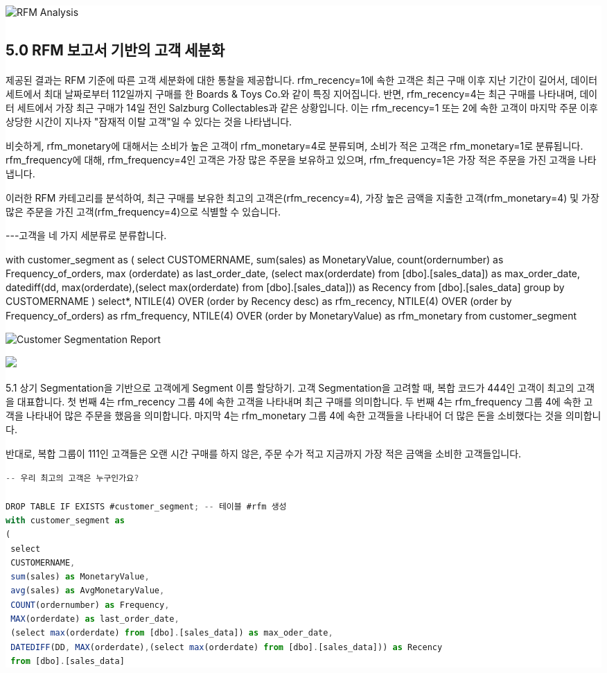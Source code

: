 ```sql
```

![RFM Analysis](/assets/img/2024-06-19-CustomerSegmentationReportwithSQLandPowerBI_9.png)

## 5.0 RFM 보고서 기반의 고객 세분화

제공된 결과는 RFM 기준에 따른 고객 세분화에 대한 통찰을 제공합니다. rfm_recency=1에 속한 고객은 최근 구매 이후 지난 기간이 길어서, 데이터 세트에서 최대 날짜로부터 112일까지 구매를 한 Boards & Toys Co.와 같이 특징 지어집니다. 반면, rfm_recency=4는 최근 구매를 나타내며, 데이터 세트에서 가장 최근 구매가 14일 전인 Salzburg Collectables과 같은 상황입니다. 이는 rfm_recency=1 또는 2에 속한 고객이 마지막 주문 이후 상당한 시간이 지나자 "잠재적 이탈 고객"일 수 있다는 것을 나타냅니다.

<div class="content-ad"></div>

비슷하게, rfm_monetary에 대해서는 소비가 높은 고객이 rfm_monetary=4로 분류되며, 소비가 적은 고객은 rfm_monetary=1로 분류됩니다. rfm_frequency에 대해, rfm_frequency=4인 고객은 가장 많은 주문을 보유하고 있으며, rfm_frequency=1은 가장 적은 주문을 가진 고객을 나타냅니다.

이러한 RFM 카테고리를 분석하여, 최근 구매를 보유한 최고의 고객은(rfm_recency=4), 가장 높은 금액을 지출한 고객(rfm_monetary=4) 및 가장 많은 주문을 가진 고객(rfm_frequency=4)으로 식별할 수 있습니다.

---고객을 네 가지 세분류로 분류합니다.

with customer_segment as
(
select
CUSTOMERNAME,
sum(sales) as MonetaryValue,
count(ordernumber) as Frequency_of_orders,
max (orderdate) as last_order_date,
(select max(orderdate) from [dbo].[sales_data]) as max_order_date,
datediff(dd, max(orderdate),(select max(orderdate) from [dbo].[sales_data])) as Recency
from [dbo].[sales_data]
group by CUSTOMERNAME
)
select\*,
NTILE(4) OVER (order by Recency desc) as rfm_recency,
NTILE(4) OVER (order by Frequency_of_orders) as rfm_frequency,
NTILE(4) OVER (order by MonetaryValue) as rfm_monetary
from customer_segment

![Customer Segmentation Report](/assets/img/2024-06-19-CustomerSegmentationReportwithSQLandPowerBI_10.png)

<div class="content-ad"></div>

<img src="/assets/img/2024-06-19-CustomerSegmentationReportwithSQLandPowerBI_11.png" />

5.1 상기 Segmentation을 기반으로 고객에게 Segment 이름 할당하기.
고객 Segmentation을 고려할 때, 복합 코드가 444인 고객이 최고의 고객을 대표합니다. 첫 번째 4는 rfm_recency 그룹 4에 속한 고객을 나타내며 최근 구매를 의미합니다. 두 번째 4는 rfm_frequency 그룹 4에 속한 고객을 나타내어 많은 주문을 했음을 의미합니다. 마지막 4는 rfm_monetary 그룹 4에 속한 고객들을 나타내어 더 많은 돈을 소비했다는 것을 의미합니다.

반대로, 복합 그룹이 111인 고객들은 오랜 시간 구매를 하지 않은, 주문 수가 적고 지금까지 가장 적은 금액을 소비한 고객들입니다.

```js
-- 우리 최고의 고객은 누구인가요?

DROP TABLE IF EXISTS #customer_segment; -- 테이블 #rfm 생성
with customer_segment as
(
 select
 CUSTOMERNAME,
 sum(sales) as MonetaryValue,
 avg(sales) as AvgMonetaryValue,
 COUNT(ordernumber) as Frequency,
 MAX(orderdate) as last_order_date,
 (select max(orderdate) from [dbo].[sales_data]) as max_oder_date,
 DATEDIFF(DD, MAX(orderdate),(select max(orderdate) from [dbo].[sales_data])) as Recency
 from [dbo].[sales_data]
```
